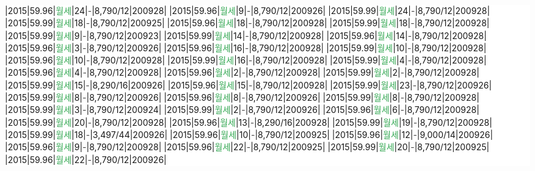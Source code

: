 |2015|59.96|<span style="color:#34a853">월세</span>|24|<span style="color:#444444">-</span>|8,790/12|200928|
|2015|59.96|<span style="color:#34a853">월세</span>|9|<span style="color:#444444">-</span>|8,790/12|200926|
|2015|59.99|<span style="color:#34a853">월세</span>|24|<span style="color:#444444">-</span>|8,790/12|200928|
|2015|59.99|<span style="color:#34a853">월세</span>|18|<span style="color:#444444">-</span>|8,790/12|200925|
|2015|59.96|<span style="color:#34a853">월세</span>|18|<span style="color:#444444">-</span>|8,790/12|200928|
|2015|59.99|<span style="color:#34a853">월세</span>|18|<span style="color:#444444">-</span>|8,790/12|200928|
|2015|59.99|<span style="color:#34a853">월세</span>|9|<span style="color:#444444">-</span>|8,790/12|200923|
|2015|59.99|<span style="color:#34a853">월세</span>|14|<span style="color:#444444">-</span>|8,790/12|200928|
|2015|59.96|<span style="color:#34a853">월세</span>|14|<span style="color:#444444">-</span>|8,790/12|200928|
|2015|59.96|<span style="color:#34a853">월세</span>|3|<span style="color:#444444">-</span>|8,790/12|200926|
|2015|59.96|<span style="color:#34a853">월세</span>|16|<span style="color:#444444">-</span>|8,790/12|200928|
|2015|59.99|<span style="color:#34a853">월세</span>|10|<span style="color:#444444">-</span>|8,790/12|200928|
|2015|59.96|<span style="color:#34a853">월세</span>|10|<span style="color:#444444">-</span>|8,790/12|200928|
|2015|59.99|<span style="color:#34a853">월세</span>|16|<span style="color:#444444">-</span>|8,790/12|200928|
|2015|59.99|<span style="color:#34a853">월세</span>|4|<span style="color:#444444">-</span>|8,790/12|200928|
|2015|59.96|<span style="color:#34a853">월세</span>|4|<span style="color:#444444">-</span>|8,790/12|200928|
|2015|59.96|<span style="color:#34a853">월세</span>|2|<span style="color:#444444">-</span>|8,790/12|200928|
|2015|59.99|<span style="color:#34a853">월세</span>|2|<span style="color:#444444">-</span>|8,790/12|200928|
|2015|59.99|<span style="color:#34a853">월세</span>|15|<span style="color:#444444">-</span>|8,290/16|200926|
|2015|59.96|<span style="color:#34a853">월세</span>|15|<span style="color:#444444">-</span>|8,790/12|200928|
|2015|59.99|<span style="color:#34a853">월세</span>|23|<span style="color:#444444">-</span>|8,790/12|200926|
|2015|59.99|<span style="color:#34a853">월세</span>|8|<span style="color:#444444">-</span>|8,790/12|200926|
|2015|59.96|<span style="color:#34a853">월세</span>|8|<span style="color:#444444">-</span>|8,790/12|200926|
|2015|59.99|<span style="color:#34a853">월세</span>|8|<span style="color:#444444">-</span>|8,790/12|200928|
|2015|59.99|<span style="color:#34a853">월세</span>|3|<span style="color:#444444">-</span>|8,790/12|200924|
|2015|59.99|<span style="color:#34a853">월세</span>|2|<span style="color:#444444">-</span>|8,790/12|200926|
|2015|59.96|<span style="color:#34a853">월세</span>|6|<span style="color:#444444">-</span>|8,790/12|200928|
|2015|59.99|<span style="color:#34a853">월세</span>|20|<span style="color:#444444">-</span>|8,790/12|200928|
|2015|59.96|<span style="color:#34a853">월세</span>|13|<span style="color:#444444">-</span>|8,290/16|200928|
|2015|59.99|<span style="color:#34a853">월세</span>|19|<span style="color:#444444">-</span>|8,790/12|200928|
|2015|59.99|<span style="color:#34a853">월세</span>|18|<span style="color:#444444">-</span>|3,497/44|200926|
|2015|59.96|<span style="color:#34a853">월세</span>|10|<span style="color:#444444">-</span>|8,790/12|200925|
|2015|59.96|<span style="color:#34a853">월세</span>|12|<span style="color:#444444">-</span>|9,000/14|200926|
|2015|59.96|<span style="color:#34a853">월세</span>|9|<span style="color:#444444">-</span>|8,790/12|200928|
|2015|59.96|<span style="color:#34a853">월세</span>|22|<span style="color:#444444">-</span>|8,790/12|200925|
|2015|59.99|<span style="color:#34a853">월세</span>|20|<span style="color:#444444">-</span>|8,790/12|200925|
|2015|59.96|<span style="color:#34a853">월세</span>|22|<span style="color:#444444">-</span>|8,790/12|200926|